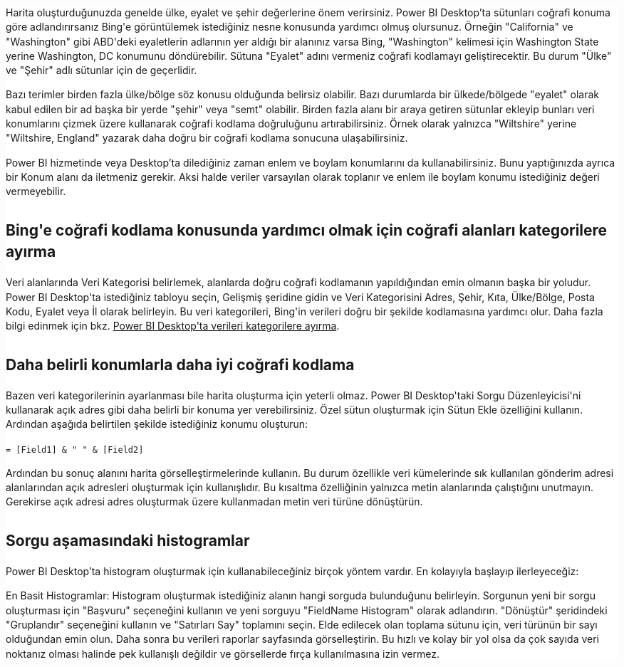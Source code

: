 Harita oluşturduğunuzda genelde ülke, eyalet ve şehir değerlerine önem verirsiniz.  Power BI Desktop’ta sütunları coğrafi konuma göre adlandırırsanız Bing'e görüntülemek istediğiniz nesne konusunda yardımcı olmuş olursunuz. Örneğin "California" ve "Washington" gibi ABD'deki eyaletlerin adlarının yer aldığı bir alanınız varsa Bing, "Washington" kelimesi için Washington State yerine Washington, DC konumunu döndürebilir.  Sütuna "Eyalet" adını vermeniz coğrafi kodlamayı geliştirecektir.  Bu durum "Ülke" ve "Şehir" adlı sütunlar için de geçerlidir.   

Bazı terimler birden fazla ülke/bölge söz konusu olduğunda belirsiz olabilir.  Bazı durumlarda bir ülkede/bölgede "eyalet" olarak kabul edilen bir ad başka bir yerde "şehir" veya "semt" olabilir.  Birden fazla alanı bir araya getiren sütunlar ekleyip bunları veri konumlarını çizmek üzere kullanarak coğrafi kodlama doğruluğunu artırabilirsiniz.  Örnek olarak yalnızca "Wiltshire" yerine "Wiltshire, England" yazarak daha doğru bir coğrafi kodlama sonucuna ulaşabilirsiniz. 

Power BI hizmetinde veya Desktop’ta dilediğiniz zaman enlem ve boylam konumlarını da kullanabilirsiniz.  Bunu yaptığınızda ayrıca bir Konum alanı da iletmeniz gerekir. Aksi halde veriler varsayılan olarak toplanır ve enlem ile boylam konumu istediğiniz değeri vermeyebilir.

## <a name="categorizing-geographic-fields-to-hint-bings-geocoding"></a>Bing'e coğrafi kodlama konusunda yardımcı olmak için coğrafi alanları kategorilere ayırma
Veri alanlarında Veri Kategorisi belirlemek, alanlarda doğru coğrafi kodlamanın yapıldığından emin olmanın başka bir yoludur.   Power BI Desktop'ta istediğiniz tabloyu seçin, Gelişmiş şeridine gidin ve Veri Kategorisini Adres, Şehir, Kıta, Ülke/Bölge, Posta Kodu, Eyalet veya İl olarak belirleyin.  Bu veri kategorileri, Bing'in verileri doğru bir şekilde kodlamasına yardımcı olur. Daha fazla bilgi edinmek için bkz. [Power BI Desktop'ta verileri kategorilere ayırma](desktop-data-categorization.md).

## <a name="better-geocoding-with-more-specific-locations"></a>Daha belirli konumlarla daha iyi coğrafi kodlama
Bazen veri kategorilerinin ayarlanması bile harita oluşturma için yeterli olmaz.  Power BI Desktop'taki Sorgu Düzenleyicisi'ni kullanarak açık adres gibi daha belirli bir konuma yer verebilirsiniz.  Özel sütun oluşturmak için Sütun Ekle özelliğini kullanın.  Ardından aşağıda belirtilen şekilde istediğiniz konumu oluşturun: 

    = [Field1] & " " & [Field2]

Ardından bu sonuç alanını harita görselleştirmelerinde kullanın. Bu durum özellikle veri kümelerinde sık kullanılan gönderim adresi alanlarından açık adresleri oluşturmak için kullanışlıdır.  Bu kısaltma özelliğinin yalnızca metin alanlarında çalıştığını unutmayın.  Gerekirse açık adresi adres oluşturmak üzere kullanmadan metin veri türüne dönüştürün.

## <a name="histograms-in-the-query-stage"></a>Sorgu aşamasındaki histogramlar
Power BI Desktop’ta histogram oluşturmak için kullanabileceğiniz birçok yöntem vardır. En kolayıyla başlayıp ilerleyeceğiz:

En Basit Histogramlar: Histogram oluşturmak istediğiniz alanın hangi sorguda bulunduğunu belirleyin.  Sorgunun yeni bir sorgu oluşturması için "Başvuru" seçeneğini kullanın ve yeni sorguyu "FieldName Histogram" olarak adlandırın. "Dönüştür" şeridindeki "Gruplandır" seçeneğini kullanın ve "Satırları Say" toplamını seçin.  Elde edilecek olan toplama sütunu için, veri türünün bir sayı olduğundan emin olun. Daha sonra bu verileri raporlar sayfasında görselleştirin.  Bu hızlı ve kolay bir yol olsa da çok sayıda veri noktanız olması halinde pek kullanışlı değildir ve görsellerde fırça kullanılmasına izin vermez.
